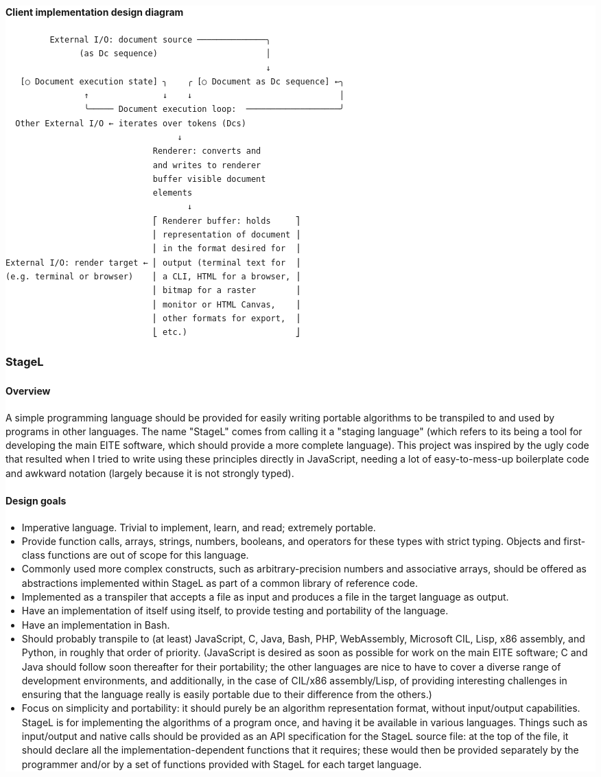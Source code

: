 #### Client implementation design diagram

```
         External I/O: document source ──────────────╮
               (as Dc sequence)                      │
                                                     ↓
   [○ Document execution state] ╮    ╭ [○ Document as Dc sequence] ←╮
                ↑               ↓    ↓                              │
                ╰───── Document execution loop:  ───────────────────╯
  Other External I/O ← iterates over tokens (Dcs)
                                   ↓
                              Renderer: converts and
                              and writes to renderer
                              buffer visible document
                              elements
                                     ↓
                              ⎡ Renderer buffer: holds     ⎤
                              ⎢ representation of document ⎥
                              ⎢ in the format desired for  ⎥
External I/O: render target ← ⎢ output (terminal text for  ⎥
(e.g. terminal or browser)    ⎢ a CLI, HTML for a browser, ⎥
                              ⎢ bitmap for a raster        ⎥
                              ⎢ monitor or HTML Canvas,    ⎥
                              ⎢ other formats for export,  ⎥
                              ⎣ etc.)                      ⎦
```

### StageL

#### Overview

A simple programming language should be provided for easily writing portable algorithms to be transpiled to and used by programs in other languages. The name "StageL" comes from calling it a "staging language" (which refers to its being a tool for developing the main EITE software, which should provide a more complete language). This project was inspired by the ugly code that resulted when I tried to write using these principles directly in JavaScript, needing a lot of easy-to-mess-up boilerplate code and awkward notation (largely because it is not strongly typed).

#### Design goals

- Imperative language. Trivial to implement, learn, and read; extremely portable.
- Provide function calls, arrays, strings, numbers, booleans, and operators for these types with strict typing. Objects and first-class functions are out of scope for this language.
- Commonly used more complex constructs, such as arbitrary-precision numbers and associative arrays, should be offered as abstractions implemented within StageL as part of a common library of reference code.
- Implemented as a transpiler that accepts a file as input and produces a file in the target language as output.
- Have an implementation of itself using itself, to provide testing and portability of the language.
- Have an implementation in Bash.
- Should probably transpile to (at least) JavaScript, C, Java, Bash, PHP, WebAssembly, Microsoft CIL, Lisp, x86 assembly, and Python, in roughly that order of priority. (JavaScript is desired as soon as possible for work on the main EITE software; C and Java should follow soon thereafter for their portability; the other languages are nice to have to cover a diverse range of development environments, and additionally, in the case of CIL/x86 assembly/Lisp, of providing interesting challenges in ensuring that the language really is easily portable due to their difference from the others.)
- Focus on simplicity and portability: it should purely be an algorithm representation format, without input/output capabilities. StageL is for implementing the algorithms of a program once, and having it be available in various languages. Things such as input/output and native calls should be provided as an API specification for the StageL source file: at the top of the file, it should declare all the implementation-dependent functions that it requires; these would then be provided separately by the programmer and/or by a set of functions provided with StageL for each target language.